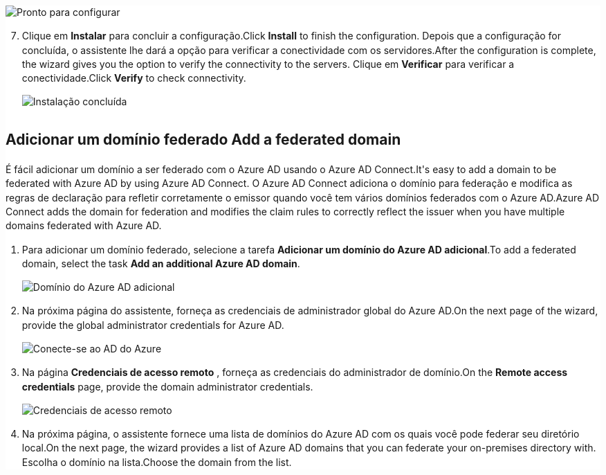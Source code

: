    ![Pronto para configurar](media/active-directory-aadconnect-federation-management/WapServer7.PNG)

7. <span data-ttu-id="8e58d-202">Clique em **Instalar** para concluir a configuração.</span><span class="sxs-lookup"><span data-stu-id="8e58d-202">Click **Install** to finish the configuration.</span></span> <span data-ttu-id="8e58d-203">Depois que a configuração for concluída, o assistente lhe dará a opção para verificar a conectividade com os servidores.</span><span class="sxs-lookup"><span data-stu-id="8e58d-203">After the configuration is complete, the wizard gives you the option to verify the connectivity to the servers.</span></span> <span data-ttu-id="8e58d-204">Clique em **Verificar** para verificar a conectividade.</span><span class="sxs-lookup"><span data-stu-id="8e58d-204">Click **Verify** to check connectivity.</span></span>

   ![Instalação concluída](media/active-directory-aadconnect-federation-management/WapServer8.PNG)

## <span data-ttu-id="8e58d-206">Adicionar um domínio federado <a name=addfeddomain></a></span><span class="sxs-lookup"><span data-stu-id="8e58d-206">Add a federated domain <a name=addfeddomain></a></span></span>

<span data-ttu-id="8e58d-207">É fácil adicionar um domínio a ser federado com o Azure AD usando o Azure AD Connect.</span><span class="sxs-lookup"><span data-stu-id="8e58d-207">It's easy to add a domain to be federated with Azure AD by using Azure AD Connect.</span></span> <span data-ttu-id="8e58d-208">O Azure AD Connect adiciona o domínio para federação e modifica as regras de declaração para refletir corretamente o emissor quando você tem vários domínios federados com o Azure AD.</span><span class="sxs-lookup"><span data-stu-id="8e58d-208">Azure AD Connect adds the domain for federation and modifies the claim rules to correctly reflect the issuer when you have multiple domains federated with Azure AD.</span></span>

1. <span data-ttu-id="8e58d-209">Para adicionar um domínio federado, selecione a tarefa **Adicionar um domínio do Azure AD adicional**.</span><span class="sxs-lookup"><span data-stu-id="8e58d-209">To add a federated domain, select the task **Add an additional Azure AD domain**.</span></span>

   ![Domínio do Azure AD adicional](media/active-directory-aadconnect-federation-management/AdditionalDomain1.PNG)

2. <span data-ttu-id="8e58d-211">Na próxima página do assistente, forneça as credenciais de administrador global do Azure AD.</span><span class="sxs-lookup"><span data-stu-id="8e58d-211">On the next page of the wizard, provide the global administrator credentials for Azure AD.</span></span>

   ![Conecte-se ao AD do Azure](media/active-directory-aadconnect-federation-management/AdditionalDomain2.PNG)

3. <span data-ttu-id="8e58d-213">Na página **Credenciais de acesso remoto** , forneça as credenciais do administrador de domínio.</span><span class="sxs-lookup"><span data-stu-id="8e58d-213">On the **Remote access credentials** page, provide the domain administrator credentials.</span></span>

   ![Credenciais de acesso remoto](media/active-directory-aadconnect-federation-management/additionaldomain3.PNG)

4. <span data-ttu-id="8e58d-215">Na próxima página, o assistente fornece uma lista de domínios do Azure AD com os quais você pode federar seu diretório local.</span><span class="sxs-lookup"><span data-stu-id="8e58d-215">On the next page, the wizard provides a list of Azure AD domains that you can federate your on-premises directory with.</span></span> <span data-ttu-id="8e58d-216">Escolha o domínio na lista.</span><span class="sxs-lookup"><span data-stu-id="8e58d-216">Choose the domain from the list.</span></span>
